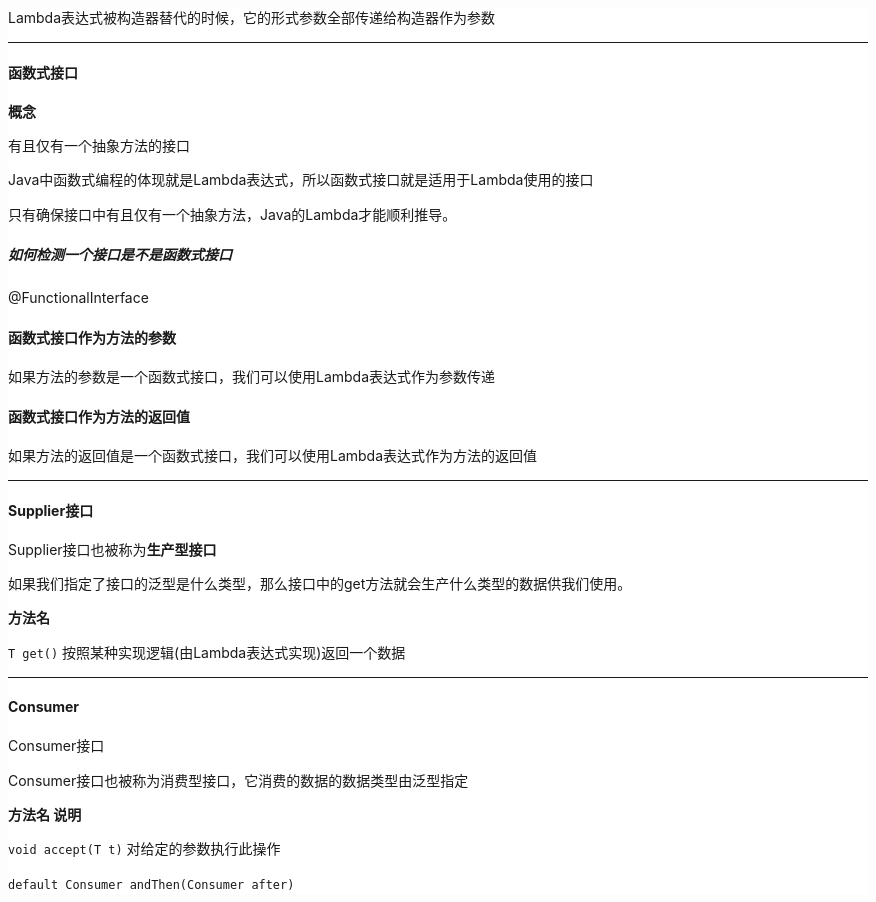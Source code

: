 Lambda表达式被构造器替代的时候，它的形式参数全部传递给构造器作为参数

---

#### 函数式接口

**概念**

有且仅有一个抽象方法的接口



Java中函数式编程的体现就是Lambda表达式，所以函数式接口就是适用于Lambda使用的接口

只有确保接口中有且仅有一个抽象方法，Java的Lambda才能顺利推导。



##### 如何检测一个接口是不是函数式接口

@FunctionalInterface



#### 函数式接口作为方法的参数

如果方法的参数是一个函数式接口，我们可以使用Lambda表达式作为参数传递



#### 函数式接口作为方法的返回值

如果方法的返回值是一个函数式接口，我们可以使用Lambda表达式作为方法的返回值





---

#### Supplier接口

Supplier接口也被称为**生产型接口**

如果我们指定了接口的泛型是什么类型，那么接口中的get方法就会生产什么类型的数据供我们使用。



**方法名**

`T get()` 按照某种实现逻辑(由Lambda表达式实现)返回一个数据



---

#### Consumer

Consumer接口

Consumer接口也被称为消费型接口，它消费的数据的数据类型由泛型指定

**方法名 说明**

`void accept(T t)` 对给定的参数执行此操作

`default Consumer andThen(Consumer after)`
